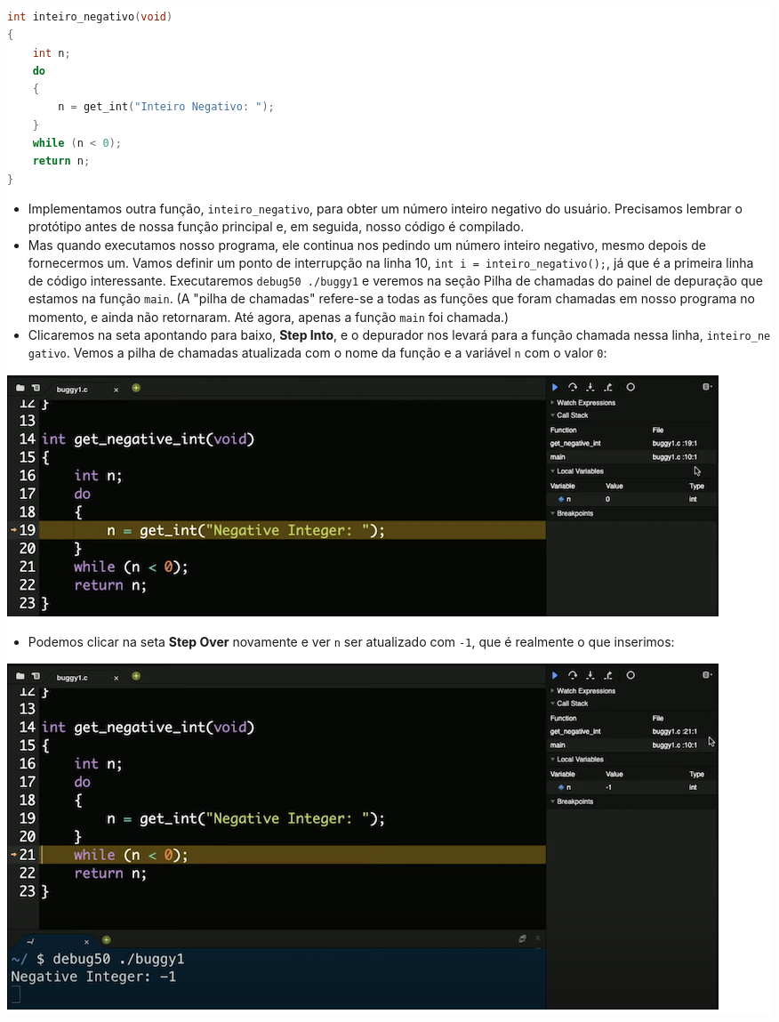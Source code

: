 ```c
int inteiro_negativo(void)
{
    int n;
    do
    {
        n = get_int("Inteiro Negativo: ");
    }
    while (n < 0);
    return n;
}
```
  - Implementamos outra função, `inteiro_negativo`, para obter um número inteiro negativo do usuário. Precisamos lembrar o protótipo antes de nossa função principal e, em seguida, nosso código é compilado.
- Mas quando executamos nosso programa, ele continua nos pedindo um número inteiro negativo, mesmo depois de fornecermos um. Vamos definir um ponto de interrupção na linha 10, `int i = inteiro_negativo();`, já que é a primeira linha de código interessante. Executaremos `debug50 ./buggy1` e veremos na seção Pilha de chamadas do painel de depuração que estamos na função `main`. (A "pilha de chamadas" refere-se a todas as funções que foram chamadas em nosso programa no momento, e ainda não retornaram. Até agora, apenas a função `main` foi chamada.)
- Clicaremos na seta apontando para baixo, **Step Into**, e o depurador nos levará para a função chamada nessa linha, `inteiro_negativo`. Vemos a pilha de chamadas atualizada com o nome da função e a variável `n` com o valor `0`:

![](./gdb3.png)

- Podemos clicar na seta **Step Over** novamente e ver `n` ser atualizado com `-1`, que é realmente o que inserimos:

![](./gdb4.png)
